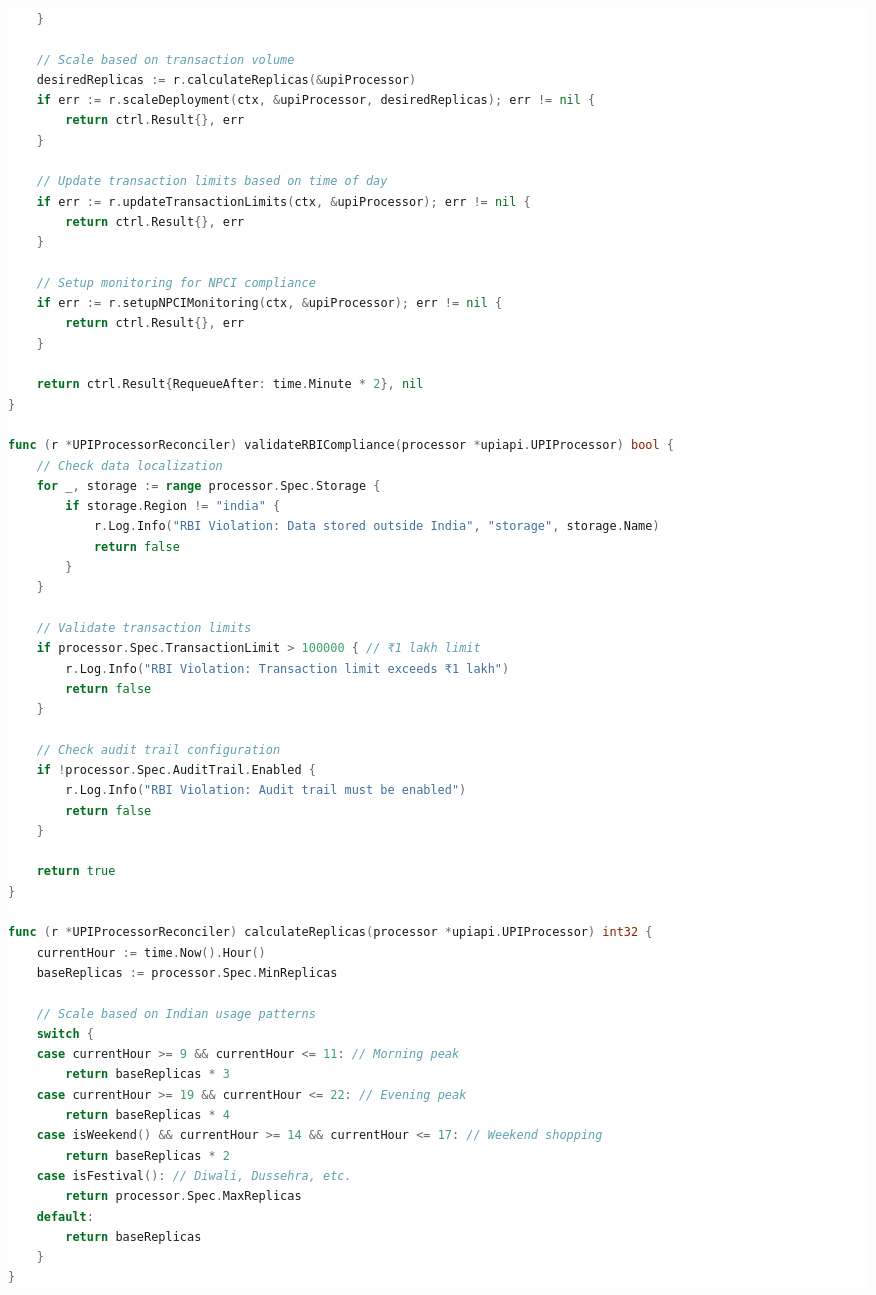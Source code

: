 ```go
    }
    
    // Scale based on transaction volume
    desiredReplicas := r.calculateReplicas(&upiProcessor)
    if err := r.scaleDeployment(ctx, &upiProcessor, desiredReplicas); err != nil {
        return ctrl.Result{}, err
    }
    
    // Update transaction limits based on time of day
    if err := r.updateTransactionLimits(ctx, &upiProcessor); err != nil {
        return ctrl.Result{}, err
    }
    
    // Setup monitoring for NPCI compliance
    if err := r.setupNPCIMonitoring(ctx, &upiProcessor); err != nil {
        return ctrl.Result{}, err
    }
    
    return ctrl.Result{RequeueAfter: time.Minute * 2}, nil
}

func (r *UPIProcessorReconciler) validateRBICompliance(processor *upiapi.UPIProcessor) bool {
    // Check data localization
    for _, storage := range processor.Spec.Storage {
        if storage.Region != "india" {
            r.Log.Info("RBI Violation: Data stored outside India", "storage", storage.Name)
            return false
        }
    }
    
    // Validate transaction limits
    if processor.Spec.TransactionLimit > 100000 { // ₹1 lakh limit
        r.Log.Info("RBI Violation: Transaction limit exceeds ₹1 lakh")
        return false
    }
    
    // Check audit trail configuration
    if !processor.Spec.AuditTrail.Enabled {
        r.Log.Info("RBI Violation: Audit trail must be enabled")
        return false
    }
    
    return true
}

func (r *UPIProcessorReconciler) calculateReplicas(processor *upiapi.UPIProcessor) int32 {
    currentHour := time.Now().Hour()
    baseReplicas := processor.Spec.MinReplicas
    
    // Scale based on Indian usage patterns
    switch {
    case currentHour >= 9 && currentHour <= 11: // Morning peak
        return baseReplicas * 3
    case currentHour >= 19 && currentHour <= 22: // Evening peak  
        return baseReplicas * 4
    case isWeekend() && currentHour >= 14 && currentHour <= 17: // Weekend shopping
        return baseReplicas * 2
    case isFestival(): // Diwali, Dussehra, etc.
        return processor.Spec.MaxReplicas
    default:
        return baseReplicas
    }
}
```
